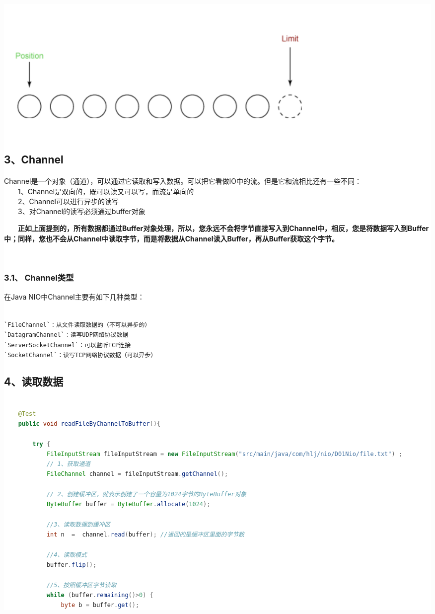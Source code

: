 　![WX20180328-105123@2x](https://raw.githubusercontent.com/HealerJean/HealerJean.github.io/master/blogImages/WX20180328-105123@2x.png)
　　
## 3、Channel

Channel是一个对象（通道），可以通过它读取和写入数据。可以把它看做IO中的流。但是它和流相比还有一些不同：    
　　1、Channel是双向的，既可以读又可以写，而流是单向的    
　　2、Channel可以进行异步的读写    
　　3、对Channel的读写必须通过buffer对象     

　　**正如上面提到的，所有数据都通过Buffer对象处理，所以，您永远不会将字节直接写入到Channel中，相反，您是将数据写入到Buffer中；同样，您也不会从Channel中读取字节，而是将数据从Channel读入Buffer，再从Buffer获取这个字节。**    

　　
### 3.1、 Channel类型

在Java NIO中Channel主要有如下几种类型：

```

`FileChannel`：从文件读取数据的（不可以异步的）
`DatagramChannel`：读写UDP网络协议数据
`ServerSocketChannel`：可以监听TCP连接
`SocketChannel`：读写TCP网络协议数据（可以异步）

```


## 4、读取数据


```java

    @Test
    public void readFileByChannelToBuffer(){

        try {
            FileInputStream fileInputStream = new FileInputStream("src/main/java/com/hlj/nio/D01Nio/file.txt") ;
            // 1、获取通道
            FileChannel channel = fileInputStream.getChannel();

            // 2、创建缓冲区，就表示创建了一个容量为1024字节的ByteBuffer对象
            ByteBuffer buffer = ByteBuffer.allocate(1024);

            //3、读取数据到缓冲区
            int n  =  channel.read(buffer); //返回的是缓冲区里面的字节数

            //4、读取模式
            buffer.flip();

            //5、按照缓冲区字节读取
            while (buffer.remaining()>0) {
                byte b = buffer.get();
```
